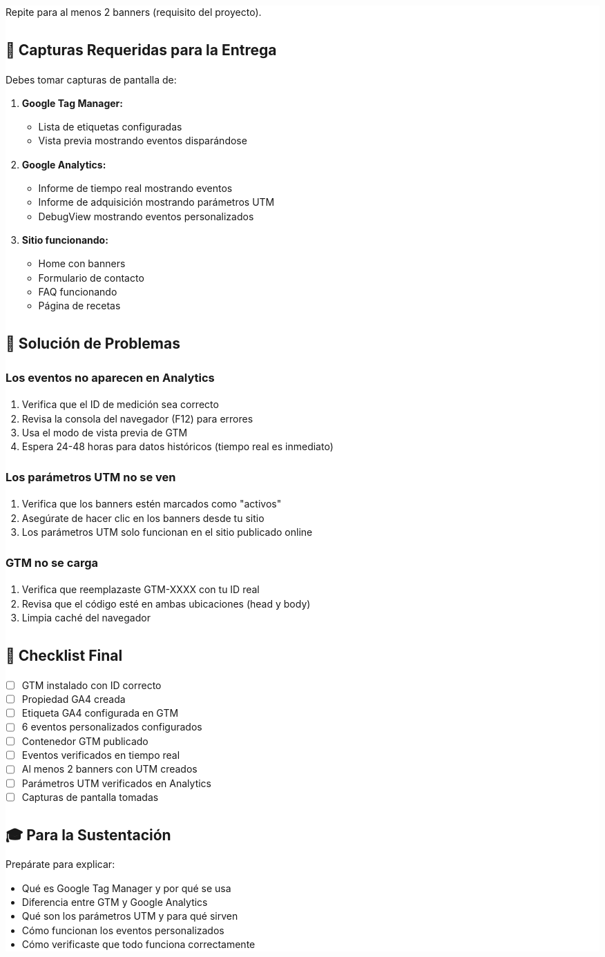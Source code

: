 Repite para al menos 2 banners (requisito del proyecto).

## 📸 Capturas Requeridas para la Entrega

Debes tomar capturas de pantalla de:

1. **Google Tag Manager:**
   - Lista de etiquetas configuradas
   - Vista previa mostrando eventos disparándose

2. **Google Analytics:**
   - Informe de tiempo real mostrando eventos
   - Informe de adquisición mostrando parámetros UTM
   - DebugView mostrando eventos personalizados

3. **Sitio funcionando:**
   - Home con banners
   - Formulario de contacto
   - FAQ funcionando
   - Página de recetas

## 🐛 Solución de Problemas

### Los eventos no aparecen en Analytics

1. Verifica que el ID de medición sea correcto
2. Revisa la consola del navegador (F12) para errores
3. Usa el modo de vista previa de GTM
4. Espera 24-48 horas para datos históricos (tiempo real es inmediato)

### Los parámetros UTM no se ven

1. Verifica que los banners estén marcados como "activos"
2. Asegúrate de hacer clic en los banners desde tu sitio
3. Los parámetros UTM solo funcionan en el sitio publicado online

### GTM no se carga

1. Verifica que reemplazaste GTM-XXXX con tu ID real
2. Revisa que el código esté en ambas ubicaciones (head y body)
3. Limpia caché del navegador

## 📝 Checklist Final

- [ ] GTM instalado con ID correcto
- [ ] Propiedad GA4 creada
- [ ] Etiqueta GA4 configurada en GTM
- [ ] 6 eventos personalizados configurados
- [ ] Contenedor GTM publicado
- [ ] Eventos verificados en tiempo real
- [ ] Al menos 2 banners con UTM creados
- [ ] Parámetros UTM verificados en Analytics
- [ ] Capturas de pantalla tomadas

## 🎓 Para la Sustentación

Prepárate para explicar:
- Qué es Google Tag Manager y por qué se usa
- Diferencia entre GTM y Google Analytics
- Qué son los parámetros UTM y para qué sirven
- Cómo funcionan los eventos personalizados
- Cómo verificaste que todo funciona correctamente
